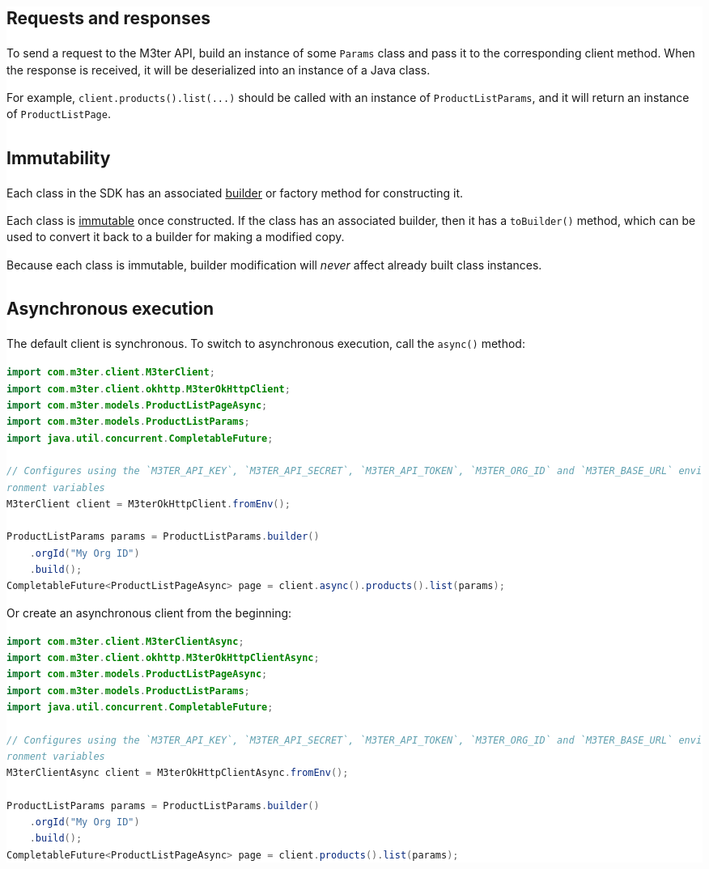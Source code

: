 ## Requests and responses

To send a request to the M3ter API, build an instance of some `Params` class and pass it to the corresponding client method. When the response is received, it will be deserialized into an instance of a Java class.

For example, `client.products().list(...)` should be called with an instance of `ProductListParams`, and it will return an instance of `ProductListPage`.

## Immutability

Each class in the SDK has an associated [builder](https://blogs.oracle.com/javamagazine/post/exploring-joshua-blochs-builder-design-pattern-in-java) or factory method for constructing it.

Each class is [immutable](https://docs.oracle.com/javase/tutorial/essential/concurrency/immutable.html) once constructed. If the class has an associated builder, then it has a `toBuilder()` method, which can be used to convert it back to a builder for making a modified copy.

Because each class is immutable, builder modification will _never_ affect already built class instances.

## Asynchronous execution

The default client is synchronous. To switch to asynchronous execution, call the `async()` method:

```java
import com.m3ter.client.M3terClient;
import com.m3ter.client.okhttp.M3terOkHttpClient;
import com.m3ter.models.ProductListPageAsync;
import com.m3ter.models.ProductListParams;
import java.util.concurrent.CompletableFuture;

// Configures using the `M3TER_API_KEY`, `M3TER_API_SECRET`, `M3TER_API_TOKEN`, `M3TER_ORG_ID` and `M3TER_BASE_URL` environment variables
M3terClient client = M3terOkHttpClient.fromEnv();

ProductListParams params = ProductListParams.builder()
    .orgId("My Org ID")
    .build();
CompletableFuture<ProductListPageAsync> page = client.async().products().list(params);
```

Or create an asynchronous client from the beginning:

```java
import com.m3ter.client.M3terClientAsync;
import com.m3ter.client.okhttp.M3terOkHttpClientAsync;
import com.m3ter.models.ProductListPageAsync;
import com.m3ter.models.ProductListParams;
import java.util.concurrent.CompletableFuture;

// Configures using the `M3TER_API_KEY`, `M3TER_API_SECRET`, `M3TER_API_TOKEN`, `M3TER_ORG_ID` and `M3TER_BASE_URL` environment variables
M3terClientAsync client = M3terOkHttpClientAsync.fromEnv();

ProductListParams params = ProductListParams.builder()
    .orgId("My Org ID")
    .build();
CompletableFuture<ProductListPageAsync> page = client.products().list(params);
```
